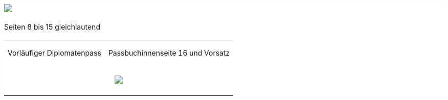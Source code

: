 <tr>

<td style colspan="2" align="center" valign="top" charoff="50">

![](bgbl1_2007_j23860_0610.jpeg)

</td>

</tr>

<tr>

<td style colspan="2" align="center" valign="top" charoff="50">

Seiten 8 bis 15 gleichlautend

</td>

</tr>

</tbody>

</table>

  
  

<table style="border: none;">

<colgroup>

<col align="left">

</col>

<col align="left">

</col>

</colgroup>

<tbody valign="top">

<tr>

<td style align="left" valign="top" charoff="50">

Vorläufiger Diplomatenpass

</td>

<td style align="right" valign="top" charoff="50">

Passbuchinnenseite 16 und Vorsatz

</td>

</tr>

<tr>

<td style colspan="2" align="center" valign="top" charoff="50">

![](bgbl1_2007_j23860_0620.jpeg)
